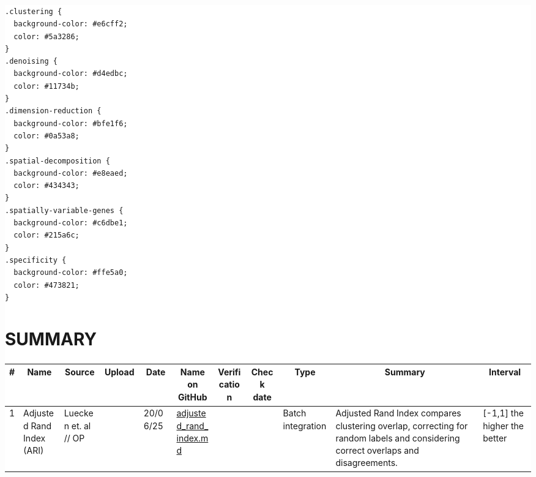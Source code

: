     .clustering {
      background-color: #e6cff2;
      color: #5a3286;
    }
    .denoising {
      background-color: #d4edbc;
      color: #11734b;
    }
    .dimension-reduction {
      background-color: #bfe1f6;
      color: #0a53a8;
    }
    .spatial-decomposition {
      background-color: #e8eaed;
      color: #434343;
    }
    .spatially-variable-genes {
      background-color: #c6dbe1;
      color: #215a6c;
    }
    .specificity {
      background-color: #ffe5a0;
      color: #473821;
    }
  </style>
</head>
<body>
  <h1>SUMMARY</h1>
  <table>
    <thead>
      <tr>
        <th>#</th>
        <th style="width:4cm;">Name</th>
        <th style="width:4cm;">Source</th>
        <th style="width:4cm;">Upload</th>
        <th style="width:3cm;">Date</th>
        <th style="width:4cm;">Name on GitHub</th>
        <th style="width:3cm;">Verification</th>
        <th style="width:3cm;">Check date</th>
        <th style="width:6cm;">Type</th>
        <th style="width:20cm;">Summary</th>
        <th style="width:6cm;">Interval</th>
      </tr>
    </thead>
    <tbody>
      <!-- Contenu ici : Copiez-collez ici les 44 lignes du tableau HTML que tu as déjà fourni -->
      <!-- Exemple de ligne (supprimer ce commentaire et coller le contenu complet) -->
      <tr>
        <td>1</td>
        <td>Adjusted Rand Index (ARI)</td>
        <td>Luecken et. al // OP</td>
        <td></td>
        <td>20/06/25</td>
        <td><a target="_blank" href="http://adjusted_rand_index.md/">adjusted_rand_index.md</a></td>
        <td></td>
        <td></td>
        <td><span class="batch-integration">Batch integration</span></td>
        <td>Adjusted Rand Index compares clustering overlap, correcting for random labels and considering correct overlaps and disagreements.</td>
        <td>[-1,1] the higher the better</td>
      </tr>
      <!-- etc. -->
    </tbody>
  </table>